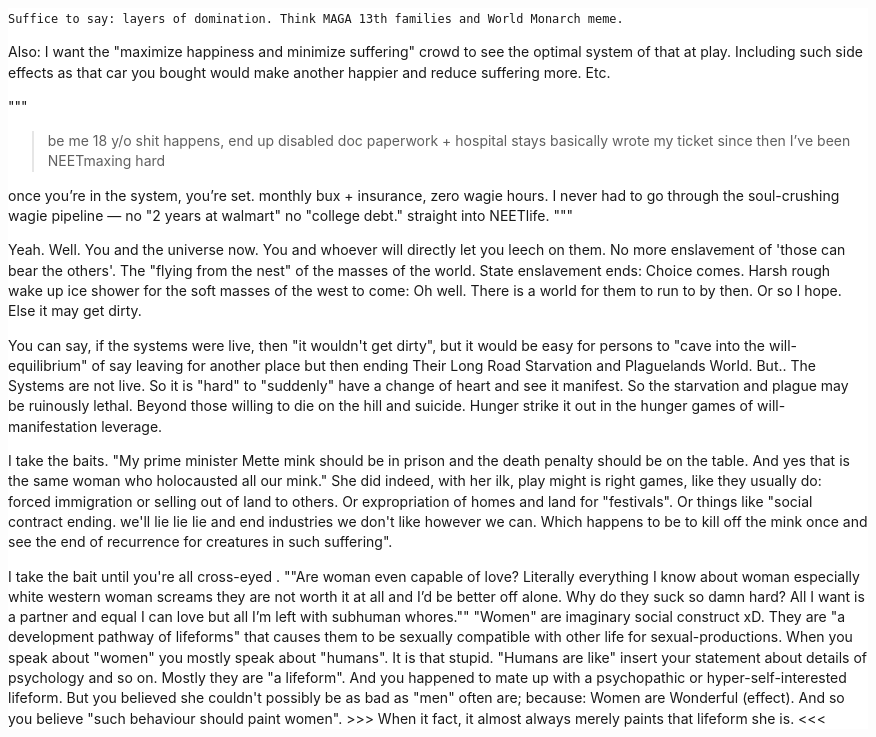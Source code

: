     Suffice to say: layers of domination. Think MAGA 13th families and World Monarch meme.

Also: I want the "maximize happiness and minimize suffering" crowd to see the optimal system of that at play.
    Including such side effects as that car you bought would make another happier and reduce suffering more.
    Etc.

"""
>be me
>18 y/o
>shit happens, end up disabled
>doc paperwork + hospital stays basically wrote my ticket
>since then I’ve been NEETmaxing hard

once you’re in the system, you’re set. monthly bux + insurance, zero wagie hours.
I never had to go through the soul-crushing wagie pipeline — no "2 years at walmart" no "college debt." straight into NEETlife.
"""

Yeah. Well. You and the universe now.
You and whoever will directly let you leech on them.
No more enslavement of 'those can bear the others'.
The "flying from the nest" of the masses of the world. State enslavement ends: Choice comes.
Harsh rough wake up ice shower for the soft masses of the west to come: Oh well. There is a world for them to run to by then. Or so I hope.
    Else it may get dirty.

You can say, if the systems were live, then "it wouldn't get dirty", but it would be easy for persons to "cave into the will-equilibrium" of say leaving for another place but then ending Their Long Road Starvation and Plaguelands World.
But.. The Systems are not live. So it is "hard" to "suddenly" have a change of heart and see it manifest. So the starvation and plague may be ruinously lethal.
    Beyond those willing to die on the hill and suicide. Hunger strike it out in the hunger games of will-manifestation leverage.


I take the baits.
"My prime minister Mette mink should be in prison and the death penalty should be on the table. And yes that is the same woman who holocausted all our mink."
She did indeed, with her ilk, play might is right games, like they usually do: forced immigration or selling out of land to others. Or expropriation of homes and land for "festivals". Or things like "social contract ending. we'll lie lie lie and end industries we don't like however we can. Which happens to be to kill off the mink once and see the end of recurrence for creatures in such suffering".


I take the bait until you're all cross-eyed .
""Are woman even capable of love? Literally everything I know about woman especially white western woman screams they are not worth it at all and I’d be better off alone. Why do they suck so damn hard? All I want is a partner and equal I can love but all I’m left with subhuman whores.""
"Women" are imaginary social construct xD. They are "a development pathway of lifeforms" that causes them to be sexually compatible with other life for sexual-productions. When you speak about "women" you mostly speak about "humans". It is that stupid. "Humans are like" insert your statement about details of psychology and so on. Mostly they are "a lifeform". And you happened to mate up with a psychopathic or hyper-self-interested lifeform. But you believed she couldn't possibly be as bad as "men" often are; because: Women are Wonderful (effect). And so you believe "such behaviour should paint women".
    >>> When it fact, it almost always merely paints that lifeform she is. <<<
